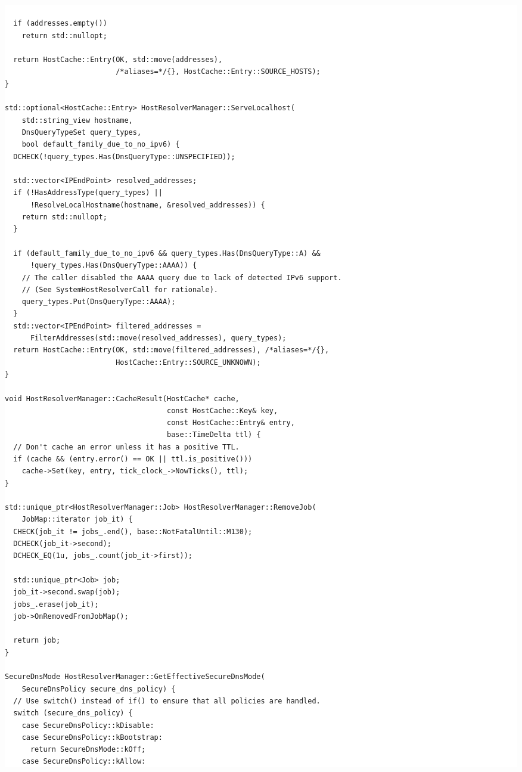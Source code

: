 ```

  if (addresses.empty())
    return std::nullopt;

  return HostCache::Entry(OK, std::move(addresses),
                          /*aliases=*/{}, HostCache::Entry::SOURCE_HOSTS);
}

std::optional<HostCache::Entry> HostResolverManager::ServeLocalhost(
    std::string_view hostname,
    DnsQueryTypeSet query_types,
    bool default_family_due_to_no_ipv6) {
  DCHECK(!query_types.Has(DnsQueryType::UNSPECIFIED));

  std::vector<IPEndPoint> resolved_addresses;
  if (!HasAddressType(query_types) ||
      !ResolveLocalHostname(hostname, &resolved_addresses)) {
    return std::nullopt;
  }

  if (default_family_due_to_no_ipv6 && query_types.Has(DnsQueryType::A) &&
      !query_types.Has(DnsQueryType::AAAA)) {
    // The caller disabled the AAAA query due to lack of detected IPv6 support.
    // (See SystemHostResolverCall for rationale).
    query_types.Put(DnsQueryType::AAAA);
  }
  std::vector<IPEndPoint> filtered_addresses =
      FilterAddresses(std::move(resolved_addresses), query_types);
  return HostCache::Entry(OK, std::move(filtered_addresses), /*aliases=*/{},
                          HostCache::Entry::SOURCE_UNKNOWN);
}

void HostResolverManager::CacheResult(HostCache* cache,
                                      const HostCache::Key& key,
                                      const HostCache::Entry& entry,
                                      base::TimeDelta ttl) {
  // Don't cache an error unless it has a positive TTL.
  if (cache && (entry.error() == OK || ttl.is_positive()))
    cache->Set(key, entry, tick_clock_->NowTicks(), ttl);
}

std::unique_ptr<HostResolverManager::Job> HostResolverManager::RemoveJob(
    JobMap::iterator job_it) {
  CHECK(job_it != jobs_.end(), base::NotFatalUntil::M130);
  DCHECK(job_it->second);
  DCHECK_EQ(1u, jobs_.count(job_it->first));

  std::unique_ptr<Job> job;
  job_it->second.swap(job);
  jobs_.erase(job_it);
  job->OnRemovedFromJobMap();

  return job;
}

SecureDnsMode HostResolverManager::GetEffectiveSecureDnsMode(
    SecureDnsPolicy secure_dns_policy) {
  // Use switch() instead of if() to ensure that all policies are handled.
  switch (secure_dns_policy) {
    case SecureDnsPolicy::kDisable:
    case SecureDnsPolicy::kBootstrap:
      return SecureDnsMode::kOff;
    case SecureDnsPolicy::kAllow:
```
